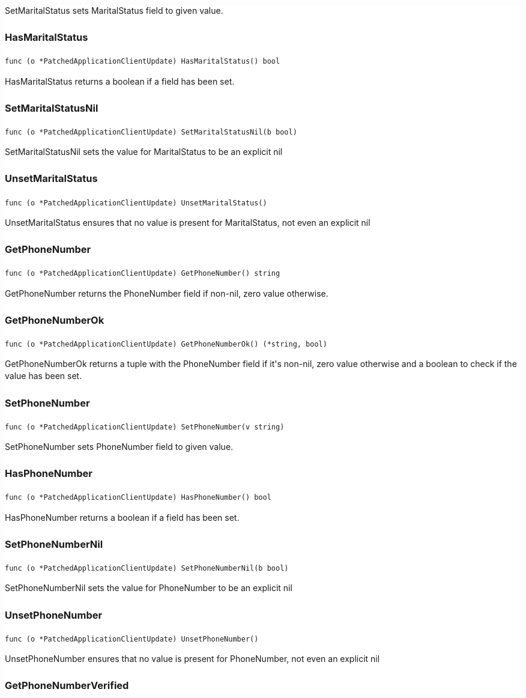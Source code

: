 SetMaritalStatus sets MaritalStatus field to given value.

### HasMaritalStatus

`func (o *PatchedApplicationClientUpdate) HasMaritalStatus() bool`

HasMaritalStatus returns a boolean if a field has been set.

### SetMaritalStatusNil

`func (o *PatchedApplicationClientUpdate) SetMaritalStatusNil(b bool)`

 SetMaritalStatusNil sets the value for MaritalStatus to be an explicit nil

### UnsetMaritalStatus
`func (o *PatchedApplicationClientUpdate) UnsetMaritalStatus()`

UnsetMaritalStatus ensures that no value is present for MaritalStatus, not even an explicit nil
### GetPhoneNumber

`func (o *PatchedApplicationClientUpdate) GetPhoneNumber() string`

GetPhoneNumber returns the PhoneNumber field if non-nil, zero value otherwise.

### GetPhoneNumberOk

`func (o *PatchedApplicationClientUpdate) GetPhoneNumberOk() (*string, bool)`

GetPhoneNumberOk returns a tuple with the PhoneNumber field if it's non-nil, zero value otherwise
and a boolean to check if the value has been set.

### SetPhoneNumber

`func (o *PatchedApplicationClientUpdate) SetPhoneNumber(v string)`

SetPhoneNumber sets PhoneNumber field to given value.

### HasPhoneNumber

`func (o *PatchedApplicationClientUpdate) HasPhoneNumber() bool`

HasPhoneNumber returns a boolean if a field has been set.

### SetPhoneNumberNil

`func (o *PatchedApplicationClientUpdate) SetPhoneNumberNil(b bool)`

 SetPhoneNumberNil sets the value for PhoneNumber to be an explicit nil

### UnsetPhoneNumber
`func (o *PatchedApplicationClientUpdate) UnsetPhoneNumber()`

UnsetPhoneNumber ensures that no value is present for PhoneNumber, not even an explicit nil
### GetPhoneNumberVerified
